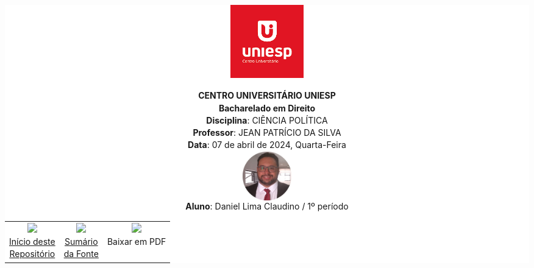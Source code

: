 <div align="center">

<p align="center"><img height="120" src="../../../figuras/LOGO_UNIESP.png"> </p>

<p align="center"><b>CENTRO UNIVERSITÁRIO UNIESP</b><br>
<b>Bacharelado em Direito</b><br>
<b>Disciplina</b>: CIÊNCIA POLÍTICA<br>
<b>Professor</b>: JEAN PATRÍCIO DA SILVA<br>
<b>Data</b>: 07 de abril de 2024, Quarta-Feira<br>
<img align="center" src="../../../figuras/FOTO_PERFIL_DANIEL_CLAUDINO_2023.png" width="80"><br>
<b>Aluno</b>: Daniel Lima Claudino / 1º período<br>
 </p>
</div>

<table align="center" border="0">
  <tr>
    <td align="center" valign="top">
      <a href="../../../README.md">
        <img src="https://github.com/dnlclaudino/imagens/blob/master/icones/icone-casa2.png?raw=true" heigh="60" width="60"><br>Início deste <br>Repositório
      </a>
    </td>
    <td align="center" valign="top">
      <a href="../README.md">
        <img src="https://github.com/dnlclaudino/imagens/blob/master/icones/icone-sumario.png?raw=true" heigh="60" width="60"><br>Sumário<br>da Fonte
      </a>
    </td>
    <td align="center" valign="top">
        <img src="https://github.com/dnlclaudino/imagens/blob/master/icones-aplicativos/pdf/pdf.png?raw=true" heigh="60" width="60"><br>Baixar em PDF
    </td>
  </tr>
</table>
